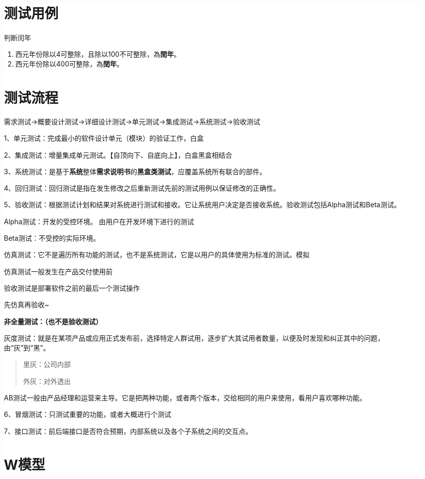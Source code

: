 # 测试用例

判断闰年

1.  西元年份除以4可整除，且除以100不可整除，為**閏年**。
2.  西元年份除以400可整除，為**閏年**。



# 测试流程

  需求测试->概要设计测试->详细设计测试->单元测试->集成测试->系统测试->验收测试 



  1、单元测试：完成最小的软件设计单元（模块）的验证工作，白盒

  2、集成测试：增量集成单元测试。【自顶向下、自底向上】，白盒黑盒相结合

   3、系统测试：是基于**系统**整体**需求说明书**的**黑盒类测试**，应覆盖系统所有联合的部件。

   4、回归测试：回归测试是指在发生修改之后重新测试先前的测试用例以保证修改的正确性。

   5、验收测试：根据测试计划和结果对系统进行测试和接收。它让系统用户决定是否接收系统。验收测试包括Alpha测试和Beta测试。 

  Alpha测试：开发的受控环境。 由用户在开发环境下进行的测试

  Beta测试：不受控的实际环境。 



仿真测试：它不是遍历所有功能的测试，也不是系统测试，它是以用户的具体使用为标准的测试。模拟

仿真测试一般发生在产品交付使用前

验收测试是部署软件之前的最后一个测试操作

先仿真再验收~



**非全量测试：（也不是验收测试）**

灰度测试：就是在某项产品或应用正式发布前，选择特定人群试用，逐步扩大其试用者数量，以便及时发现和纠正其中的问题，由“灰”到“黑”。

>   里灰：公司内部
>
>   外灰：对外透出

AB测试一般由产品经理和运营来主导。它是把两种功能，或者两个版本，交给相同的用户来使用，看用户喜欢哪种功能。



6、冒烟测试：只测试重要的功能，或者大概进行个测试

7、接口测试：前后端接口是否符合预期，内部系统以及各个子系统之间的交互点。



# W模型
